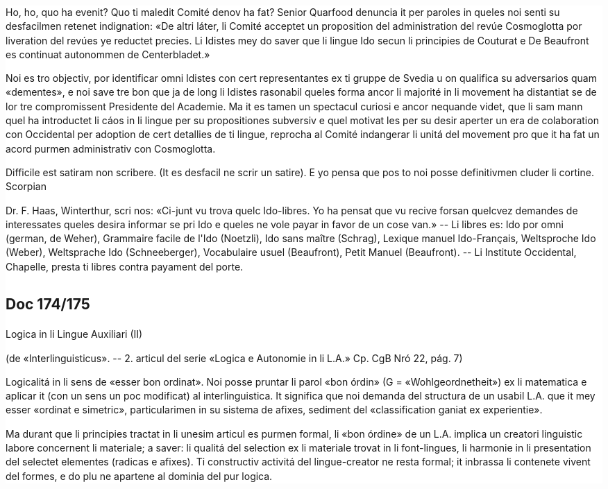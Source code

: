 Ho, ho, quo ha evenit? Quo ti maledit Comité denov ha fat? Senior
Quarfood denuncia it per paroles in queles noi senti su desfacilmen
retenet indignation: «De altri láter, li Comité acceptet un proposition
del administration del revúe Cosmoglotta por liveration del revúes ye
reductet precies. Li Idistes mey do saver que li lingue Ido secun li
principies de Couturat e De Beaufront es continuat autonommen de
Centerbladet.»

Noi es tro objectiv, por identificar omni Idistes con cert
representantes ex ti gruppe de Svedia u on qualifica su adversarios quam
«dementes», e noi save tre bon que ja de long li Idistes rasonabil
queles forma ancor li majorité in li movement ha distantiat se de lor
tre compromissent Presidente del Academie. Ma it es tamen un spectacul
curiosi e ancor nequande videt, que li sam mann quel ha introductet li
cáos in li lingue per su propositiones subversiv e quel motivat les per
su desir aperter un era de colaboration con Occidental per adoption de
cert detallies de ti lingue, reprocha al Comité indangerar li unitá del
movement pro que it ha fat un acord purmen administrativ con
Cosmoglotta.

Difficile est satiram non scribere. (It es desfacil ne scrir un satire).
E yo pensa que pos to noi posse definitivmen cluder li cortine.
Scorpian



Dr. F. Haas, Winterthur, scri nos: «Ci-junt vu trova quelc Ido-libres.
Yo ha pensat que vu recive forsan quelcvez demandes de interessates
queles desira informar se pri Ido e queles ne vole payar in favor de un
cose van.» -- Li libres es: Ido por omni (german, de Weher), Grammaire
facile de l'Ido (Noetzli), Ido sans maître (Schrag), Lexique manuel
Ido-Français, Weltsproche Ido (Weber), Weltsprache Ido (Schneeberger),
Vocabulaire usuel (Beaufront), Petit Manuel (Beaufront). -- Li Institute
Occidental, Chapelle, presta ti libres contra payament del porte.






## Doc 174/175



Logica in li Lingue Auxiliari (II)

(de «Interlinguisticus». -- 2. articul del serie «Logica e Autonomie
in li L.A.» Cp. CgB Nró 22, pág. 7)

Logicalitá in li sens de «esser bon ordinat». Noi posse pruntar li
parol «bon órdin» (G = «Wohlgeordnetheit») ex li matematica e
aplicar it (con un sens un poc modificat) al interlinguistica. It
significa que noi demanda del structura de un usabil L.A. que it mey
esser «ordinat e simetric», particularimen in su sistema de afixes,
sediment del «classification ganiat ex experientie».

Ma durant que li principies tractat in li unesim articul es purmen
formal, li «bon órdine» de un L.A. implica un creatori linguistic
labore concernent li materiale; a saver: li qualitá del selection ex li
materiale trovat in li font-lingues, li harmonie in li presentation del
selectet elementes (radicas e afixes). Ti constructiv activitá del
lingue-creator ne resta formal; it inbrassa li contenete vivent del
formes, e do plu ne apartene al dominia del pur logica.
